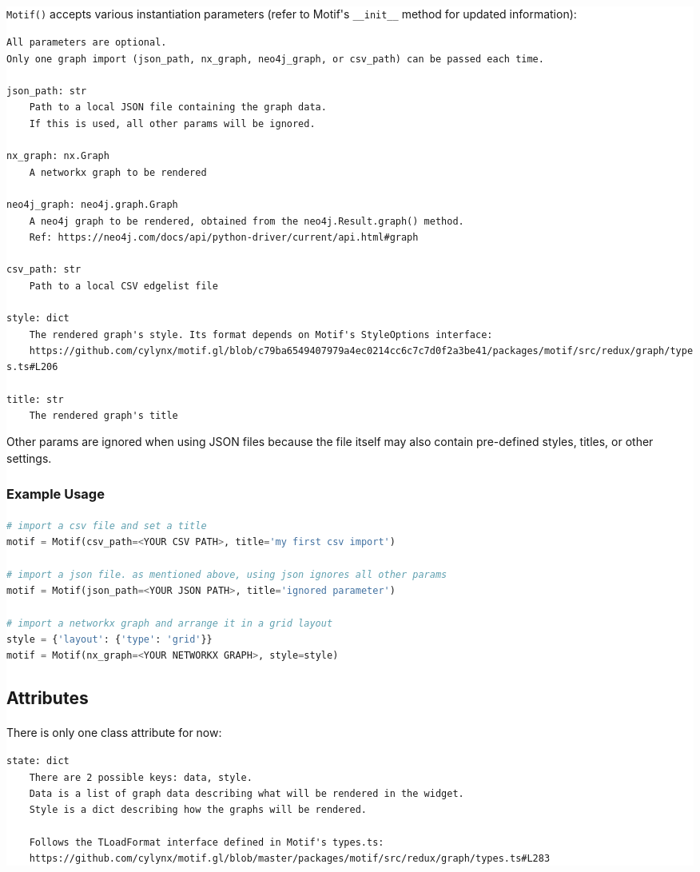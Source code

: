 `Motif()` accepts various instantiation parameters (refer to Motif's `__init__` method for updated information):

```
All parameters are optional.
Only one graph import (json_path, nx_graph, neo4j_graph, or csv_path) can be passed each time.

json_path: str
    Path to a local JSON file containing the graph data.
    If this is used, all other params will be ignored.

nx_graph: nx.Graph
    A networkx graph to be rendered

neo4j_graph: neo4j.graph.Graph
    A neo4j graph to be rendered, obtained from the neo4j.Result.graph() method.
    Ref: https://neo4j.com/docs/api/python-driver/current/api.html#graph

csv_path: str
    Path to a local CSV edgelist file

style: dict
    The rendered graph's style. Its format depends on Motif's StyleOptions interface:
    https://github.com/cylynx/motif.gl/blob/c79ba6549407979a4ec0214cc6c7c7d0f2a3be41/packages/motif/src/redux/graph/types.ts#L206

title: str
    The rendered graph's title
```

Other params are ignored when using JSON files because the file itself may also contain pre-defined styles, titles, or other settings.

### Example Usage

```python
# import a csv file and set a title
motif = Motif(csv_path=<YOUR CSV PATH>, title='my first csv import')

# import a json file. as mentioned above, using json ignores all other params
motif = Motif(json_path=<YOUR JSON PATH>, title='ignored parameter')

# import a networkx graph and arrange it in a grid layout
style = {'layout': {'type': 'grid'}}
motif = Motif(nx_graph=<YOUR NETWORKX GRAPH>, style=style)
```

## Attributes

There is only one class attribute for now:

```
state: dict
    There are 2 possible keys: data, style.
    Data is a list of graph data describing what will be rendered in the widget.
    Style is a dict describing how the graphs will be rendered.

    Follows the TLoadFormat interface defined in Motif's types.ts:
    https://github.com/cylynx/motif.gl/blob/master/packages/motif/src/redux/graph/types.ts#L283
```
